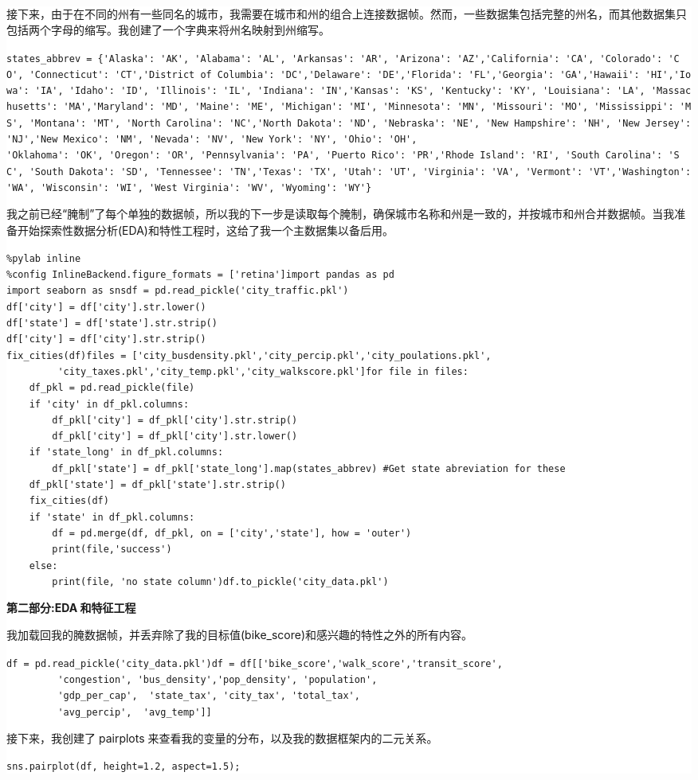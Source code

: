 接下来，由于在不同的州有一些同名的城市，我需要在城市和州的组合上连接数据帧。然而，一些数据集包括完整的州名，而其他数据集只包括两个字母的缩写。我创建了一个字典来将州名映射到州缩写。

```
states_abbrev = {'Alaska': 'AK', 'Alabama': 'AL', 'Arkansas': 'AR', 'Arizona': 'AZ','California': 'CA', 'Colorado': 'CO', 'Connecticut': 'CT','District of Columbia': 'DC','Delaware': 'DE','Florida': 'FL','Georgia': 'GA','Hawaii': 'HI','Iowa': 'IA', 'Idaho': 'ID', 'Illinois': 'IL', 'Indiana': 'IN','Kansas': 'KS', 'Kentucky': 'KY', 'Louisiana': 'LA', 'Massachusetts': 'MA','Maryland': 'MD', 'Maine': 'ME', 'Michigan': 'MI', 'Minnesota': 'MN', 'Missouri': 'MO', 'Mississippi': 'MS', 'Montana': 'MT', 'North Carolina': 'NC','North Dakota': 'ND', 'Nebraska': 'NE', 'New Hampshire': 'NH', 'New Jersey': 'NJ','New Mexico': 'NM', 'Nevada': 'NV', 'New York': 'NY', 'Ohio': 'OH',
'Oklahoma': 'OK', 'Oregon': 'OR', 'Pennsylvania': 'PA', 'Puerto Rico': 'PR','Rhode Island': 'RI', 'South Carolina': 'SC', 'South Dakota': 'SD', 'Tennessee': 'TN','Texas': 'TX', 'Utah': 'UT', 'Virginia': 'VA', 'Vermont': 'VT','Washington': 'WA', 'Wisconsin': 'WI', 'West Virginia': 'WV', 'Wyoming': 'WY'}
```

我之前已经“腌制”了每个单独的数据帧，所以我的下一步是读取每个腌制，确保城市名称和州是一致的，并按城市和州合并数据帧。当我准备开始探索性数据分析(EDA)和特性工程时，这给了我一个主数据集以备后用。

```
%pylab inline
%config InlineBackend.figure_formats = ['retina']import pandas as pd
import seaborn as snsdf = pd.read_pickle('city_traffic.pkl')
df['city'] = df['city'].str.lower()
df['state'] = df['state'].str.strip()
df['city'] = df['city'].str.strip()
fix_cities(df)files = ['city_busdensity.pkl','city_percip.pkl','city_poulations.pkl',
         'city_taxes.pkl','city_temp.pkl','city_walkscore.pkl']for file in files:
    df_pkl = pd.read_pickle(file)
    if 'city' in df_pkl.columns:
        df_pkl['city'] = df_pkl['city'].str.strip() 
        df_pkl['city'] = df_pkl['city'].str.lower() 
    if 'state_long' in df_pkl.columns:
        df_pkl['state'] = df_pkl['state_long'].map(states_abbrev) #Get state abreviation for these
    df_pkl['state'] = df_pkl['state'].str.strip()
    fix_cities(df)
    if 'state' in df_pkl.columns:
        df = pd.merge(df, df_pkl, on = ['city','state'], how = 'outer')
        print(file,'success')
    else:
        print(file, 'no state column')df.to_pickle('city_data.pkl')
```

**第二部分:EDA 和特征工程**

我加载回我的腌数据帧，并丢弃除了我的目标值(bike_score)和感兴趣的特性之外的所有内容。

```
df = pd.read_pickle('city_data.pkl')df = df[['bike_score','walk_score','transit_score',
         'congestion', 'bus_density','pop_density', 'population', 
         'gdp_per_cap',  'state_tax', 'city_tax', 'total_tax',
         'avg_percip',  'avg_temp']]
```

接下来，我创建了 pairplots 来查看我的变量的分布，以及我的数据框架内的二元关系。

```
sns.pairplot(df, height=1.2, aspect=1.5);
```
